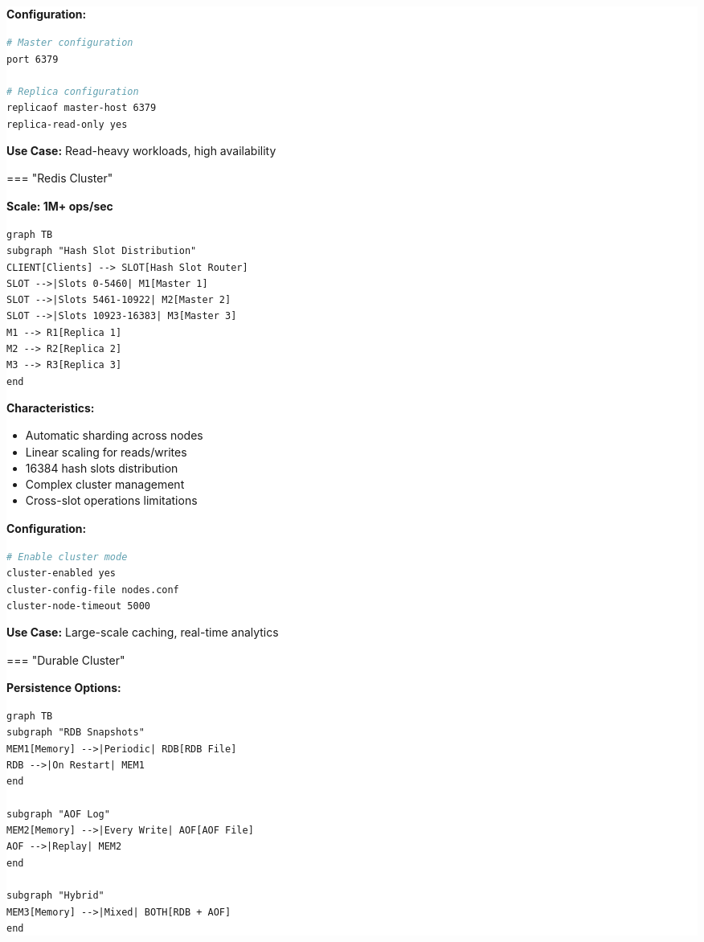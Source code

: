  **Configuration:**
 ```bash
 # Master configuration
 port 6379
 
 # Replica configuration
 replicaof master-host 6379
 replica-read-only yes
 ```

 **Use Case:** Read-heavy workloads, high availability

=== "Redis Cluster"

 **Scale: 1M+ ops/sec**

 ```mermaid
 graph TB
 subgraph "Hash Slot Distribution"
 CLIENT[Clients] --> SLOT[Hash Slot Router]
 SLOT -->|Slots 0-5460| M1[Master 1]
 SLOT -->|Slots 5461-10922| M2[Master 2]
 SLOT -->|Slots 10923-16383| M3[Master 3]
 M1 --> R1[Replica 1]
 M2 --> R2[Replica 2]
 M3 --> R3[Replica 3]
 end
 ```

 **Characteristics:**
 - Automatic sharding across nodes
 - Linear scaling for reads/writes
 - 16384 hash slots distribution
 - Complex cluster management
 - Cross-slot operations limitations

 **Configuration:**
 ```bash
 # Enable cluster mode
 cluster-enabled yes
 cluster-config-file nodes.conf
 cluster-node-timeout 5000
 ```

 **Use Case:** Large-scale caching, real-time analytics

=== "Durable Cluster"

 **Persistence Options:**

 ```mermaid
 graph TB
 subgraph "RDB Snapshots"
 MEM1[Memory] -->|Periodic| RDB[RDB File]
 RDB -->|On Restart| MEM1
 end
 
 subgraph "AOF Log"
 MEM2[Memory] -->|Every Write| AOF[AOF File]
 AOF -->|Replay| MEM2
 end
 
 subgraph "Hybrid"
 MEM3[Memory] -->|Mixed| BOTH[RDB + AOF]
 end
 ```
